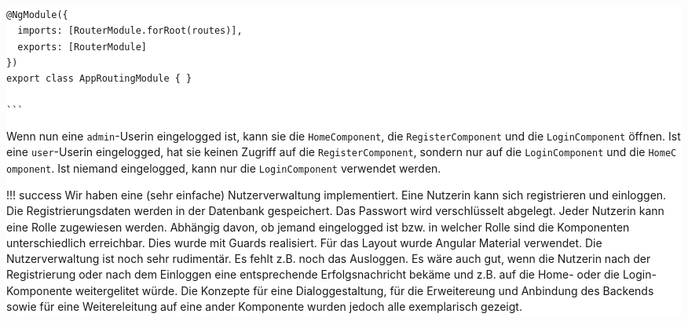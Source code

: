     @NgModule({
      imports: [RouterModule.forRoot(routes)],
      exports: [RouterModule]
    })
    export class AppRoutingModule { }

    ```

Wenn nun eine `admin`-Userin eingelogged ist, kann sie die `HomeComponent`, die `RegisterComponent` und die `LoginComponent` öffnen. Ist eine `user`-Userin eingelogged, hat sie keinen Zugriff auf die `RegisterComponent`, sondern nur auf die `LoginComponent` und die `HomeComponent`. Ist niemand eingelogged, kann nur die `LoginComponent` verwendet werden. 

!!! success
    Wir haben eine (sehr einfache) Nutzerverwaltung implementiert. Eine Nutzerin kann sich registrieren und einloggen. Die Registrierungsdaten werden in der Datenbank gespeichert. Das Passwort wird verschlüsselt abgelegt. Jeder Nutzerin kann eine Rolle zugewiesen werden. Abhängig davon, ob jemand eingelogged ist bzw. in welcher Rolle sind die Komponenten unterschiedlich erreichbar. Dies wurde mit Guards realisiert. Für das Layout wurde Angular Material verwendet. Die Nutzerverwaltung ist noch sehr rudimentär. Es fehlt z.B. noch das Ausloggen. Es wäre auch gut, wenn die Nutzerin nach der Registrierung oder nach dem Einloggen eine entsprechende Erfolgsnachricht bekäme und z.B. auf die Home- oder die Login-Komponente weitergelitet würde. Die Konzepte für eine Dialoggestaltung, für die Erweitereung und Anbindung des Backends sowie für eine Weitereleitung auf eine ander Komponente wurden jedoch alle exemplarisch gezeigt.  